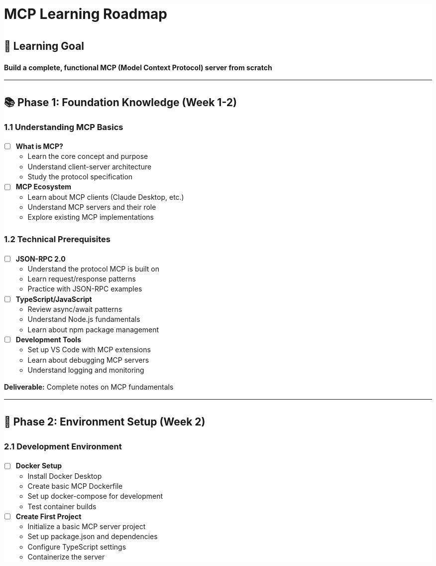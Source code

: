 # MCP Learning Roadmap

## 🎯 Learning Goal
**Build a complete, functional MCP (Model Context Protocol) server from scratch**

---

## 📚 Phase 1: Foundation Knowledge (Week 1-2)

### 1.1 Understanding MCP Basics
- [ ] **What is MCP?**
  - Learn the core concept and purpose
  - Understand client-server architecture
  - Study the protocol specification
- [ ] **MCP Ecosystem**
  - Learn about MCP clients (Claude Desktop, etc.)
  - Understand MCP servers and their role
  - Explore existing MCP implementations

### 1.2 Technical Prerequisites
- [ ] **JSON-RPC 2.0**
  - Understand the protocol MCP is built on
  - Learn request/response patterns
  - Practice with JSON-RPC examples
- [ ] **TypeScript/JavaScript**
  - Review async/await patterns
  - Understand Node.js fundamentals
  - Learn about npm package management
- [ ] **Development Tools**
  - Set up VS Code with MCP extensions
  - Learn about debugging MCP servers
  - Understand logging and monitoring

**Deliverable:** Complete notes on MCP fundamentals

---

## 🔧 Phase 2: Environment Setup (Week 2)

### 2.1 Development Environment
- [ ] **Docker Setup**
  - Install Docker Desktop
  - Create basic MCP Dockerfile
  - Set up docker-compose for development
  - Test container builds
- [ ] **Create First Project**
  - Initialize a basic MCP server project
  - Set up package.json and dependencies
  - Configure TypeScript settings
  - Containerize the server
